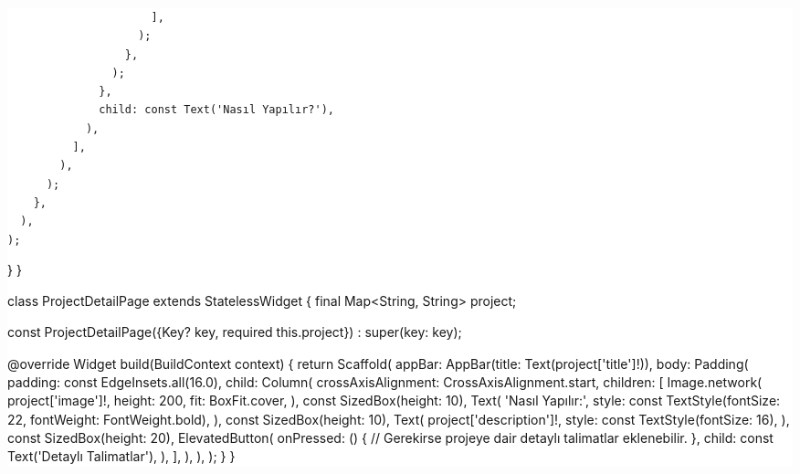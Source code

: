                           ],
                        );
                      },
                    );
                  },
                  child: const Text('Nasıl Yapılır?'),
                ),
              ],
            ),
          );
        },
      ),
    );
  }
}

class ProjectDetailPage extends StatelessWidget {
  final Map<String, String> project;

  const ProjectDetailPage({Key? key, required this.project}) : super(key: key);

  @override
  Widget build(BuildContext context) {
    return Scaffold(
      appBar: AppBar(title: Text(project['title']!)),
      body: Padding(
        padding: const EdgeInsets.all(16.0),
        child: Column(
          crossAxisAlignment: CrossAxisAlignment.start,
          children: [
            Image.network(
              project['image']!,
              height: 200,
              fit: BoxFit.cover,
            ),
            const SizedBox(height: 10),
            Text(
              'Nasıl Yapılır:',
              style: const TextStyle(fontSize: 22, fontWeight: FontWeight.bold),
            ),
            const SizedBox(height: 10),
            Text(
              project['description']!,
              style: const TextStyle(fontSize: 16),
            ),
            const SizedBox(height: 20),
            ElevatedButton(
              onPressed: () {
                // Gerekirse projeye dair detaylı talimatlar eklenebilir.
              },
              child: const Text('Detaylı Talimatlar'),
            ),
          ],
        ),
      ),
    );
  }
}
